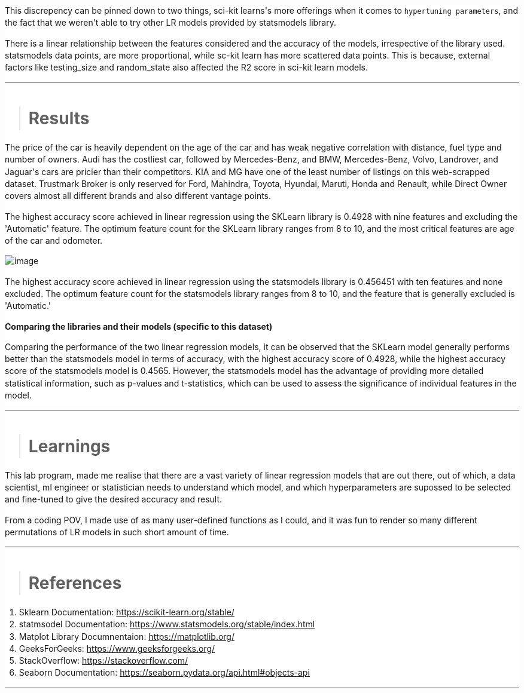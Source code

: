 This discrepency can be pinned down to two things, sci-kit learns's more offerings when it comes to ```hypertuning parameters```, and the fact that we weren't able to try other LR models provided by statsmodels library.

There is a linear relationship between the features considered and the accuracy of the models, irrespective of the library used. statsmodels data points, are more proportional, while sc-kit learn has more scattered data points. This is because, external factors like testing_size and random_state also affected the R2 score in sci-kit learn models.


---
> # Results 

The price of the car is heavily dependent on the age of the car and has weak negative correlation with distance, fuel type and number of owners. Audi has the costliest car, followed by Mercedes-Benz, and BMW, Mercedes-Benz, Volvo, Landrover, and Jaguar's cars are pricier than their competitors. KIA and MG have one of the least number of listings on this web-scrapped dataset. Trustmark Broker is only reserved for Ford, Mahindra, Toyota, Hyundai, Maruti, Honda and Renault, while Direct Owner covers almost all different brands and also different vantage points.


The highest accuracy score achieved in linear regression using the SKLearn library is 0.4928 with nine features and excluding the 'Automatic' feature. The optimum feature count for the SKLearn library ranges from 8 to 10, and the most critical features are age of the car and odometer.

<img width="1005" alt="image" src="https://github.com/shreyansh-2003/Hands-on-ML/assets/105413094/23448d3c-cc91-4fd4-9a7c-30a7150a107d">


The highest accuracy score achieved in linear regression using the statsmodels library is 0.456451 with ten features and none excluded. The optimum feature count for the statsmodels library ranges from 8 to 10, and the feature that is generally excluded is 'Automatic.'

__Comparing the libraries and their models (specific to this dataset)__

Comparing the performance of the two linear regression models, it can be observed that the SKLearn model generally performs better than the statsmodels model in terms of accuracy, with the highest accuracy score of 0.4928, while the highest accuracy score of the statsmodels model is 0.4565.
However, the statsmodels model has the advantage of providing more detailed statistical information, such as p-values and t-statistics, which can be used to assess the significance of individual features in the model.

---

> # Learnings

This lab program, made me realise that there are a vast variety of linear regression models that are out there, out of which, a data scientist, ml engineer or statistician needs to understand which model, and which hyperparameters are supossed to be selected and fine-tuned to give the desired accuracy and result.

From a coding POV, I made use of as many user-defined functions as I could, and it was fun to render so many different permutations of LR models in such short amount of time.

---
> # References

1. Sklearn Documentation: https://scikit-learn.org/stable/
2. statmsodel Documentation: https://www.statsmodels.org/stable/index.html
3. Matplot Library Documnentaion: https://matplotlib.org/
4. GeeksForGeeks: https://www.geeksforgeeks.org/ 
5. StackOverflow: https://stackoverflow.com/ 
6. Seaborn Documentation: https://seaborn.pydata.org/api.html#objects-api

---
